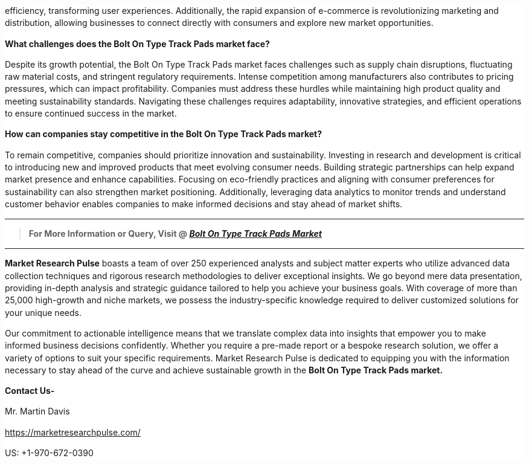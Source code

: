 efficiency, transforming user experiences. Additionally, the rapid expansion of e-commerce is revolutionizing marketing and distribution, allowing businesses to connect directly with consumers and explore new market opportunities.</p><p><strong>What challenges does the Bolt On Type Track Pads market face?</strong></p><p>Despite its growth potential, the Bolt On Type Track Pads market faces challenges such as supply chain disruptions, fluctuating raw material costs, and stringent regulatory requirements. Intense competition among manufacturers also contributes to pricing pressures, which can impact profitability. Companies must address these hurdles while maintaining high product quality and meeting sustainability standards. Navigating these challenges requires adaptability, innovative strategies, and efficient operations to ensure continued success in the market.</p><p><strong>How can companies stay competitive in the Bolt On Type Track Pads market?</strong></p><p>To remain competitive, companies should prioritize innovation and sustainability. Investing in research and development is critical to introducing new and improved products that meet evolving consumer needs. Building strategic partnerships can help expand market presence and enhance capabilities. Focusing on eco-friendly practices and aligning with consumer preferences for sustainability can also strengthen market positioning. Additionally, leveraging data analytics to monitor trends and understand customer behavior enables companies to make informed decisions and stay ahead of market shifts.</p><hr /><blockquote><p><strong>For More Information or Query, Visit @&nbsp;<em><a href="https://marketresearchpulse.com/report/113266/bolt-on-type-track-pads-market?utm_source=Linkedin&utm_medium=0115">Bolt On Type Track Pads Market</a></em></strong></p></blockquote><hr /><p><strong>Market Research Pulse</strong> boasts a team of over 250 experienced analysts and subject matter experts who utilize advanced data collection techniques and rigorous research methodologies to deliver exceptional insights. We go beyond mere data presentation, providing in-depth analysis and strategic guidance tailored to help you achieve your business goals. With coverage of more than 25,000 high-growth and niche markets, we possess the industry-specific knowledge required to deliver customized solutions for your unique needs.</p><p>Our commitment to actionable intelligence means that we translate complex data into insights that empower you to make informed business decisions confidently. Whether you require a pre-made report or a bespoke research solution, we offer a variety of options to suit your specific requirements. Market Research Pulse is dedicated to equipping you with the information necessary to stay ahead of the curve and achieve sustainable growth in the <strong>Bolt On Type Track Pads market.</strong></p><p><strong>Contact Us-</strong></p><p>Mr. Martin Davis</p><p>https://marketresearchpulse.com/</p><p>US: +1-970-672-0390</p>